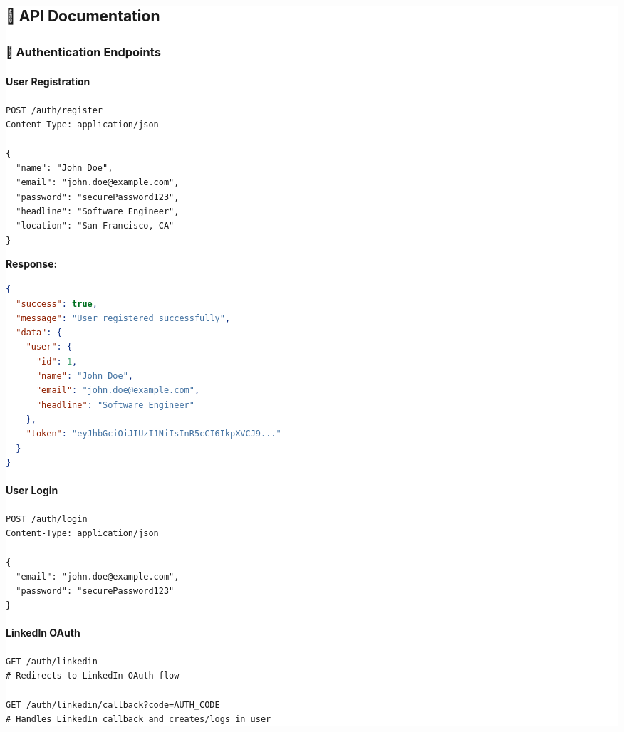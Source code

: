 ## 📡 API Documentation

### 🔐 Authentication Endpoints

#### User Registration

```http
POST /auth/register
Content-Type: application/json

{
  "name": "John Doe",
  "email": "john.doe@example.com",
  "password": "securePassword123",
  "headline": "Software Engineer",
  "location": "San Francisco, CA"
}
```

**Response:**

```json
{
  "success": true,
  "message": "User registered successfully",
  "data": {
    "user": {
      "id": 1,
      "name": "John Doe",
      "email": "john.doe@example.com",
      "headline": "Software Engineer"
    },
    "token": "eyJhbGciOiJIUzI1NiIsInR5cCI6IkpXVCJ9..."
  }
}
```

#### User Login

```http
POST /auth/login
Content-Type: application/json

{
  "email": "john.doe@example.com",
  "password": "securePassword123"
}
```

#### LinkedIn OAuth

```http
GET /auth/linkedin
# Redirects to LinkedIn OAuth flow

GET /auth/linkedin/callback?code=AUTH_CODE
# Handles LinkedIn callback and creates/logs in user
```

